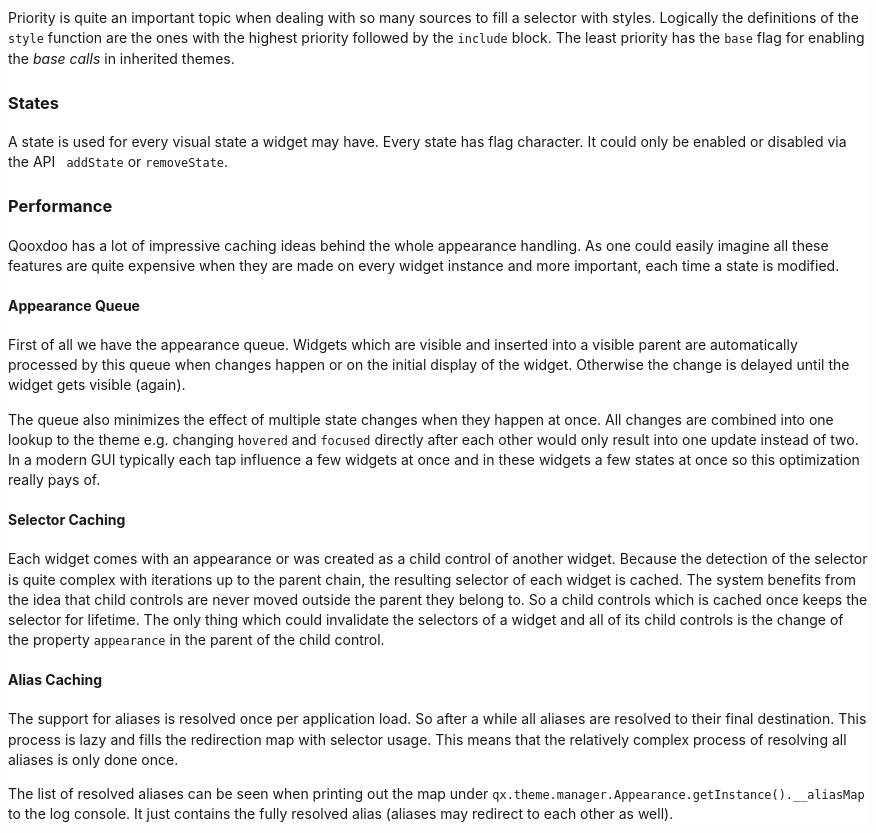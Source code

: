 Priority is quite an important topic when dealing with so many sources
to fill a selector with styles. Logically the definitions of the `
style` function are the ones with the highest priority followed by the
`include` block. The least priority has the `base` flag for enabling
the _base calls_ in inherited themes.

### States

A state is used for every visual state a widget may have. Every state
has flag character. It could only be enabled or disabled via the API `
addState` or `removeState`.

### Performance

Qooxdoo has a lot of impressive caching ideas behind the whole
appearance handling. As one could easily imagine all these features
are quite expensive when they are made on every widget instance and
more important, each time a state is modified.

#### Appearance Queue

First of all we have the appearance queue. Widgets which are visible
and inserted into a visible parent are automatically processed by this
queue when changes happen or on the initial display of the widget.
Otherwise the change is delayed until the widget gets visible (again).

The queue also minimizes the effect of multiple state changes when
they happen at once. All changes are combined into one lookup to the
theme e.g. changing `hovered` and `focused` directly after each other
would only result into one update instead of two. In a modern GUI
typically each tap influence a few widgets at once and in these
widgets a few states at once so this optimization really pays of.

#### Selector Caching

Each widget comes with an appearance or was created as a child control
of another widget. Because the detection of the selector is quite
complex with iterations up to the parent chain, the resulting selector
of each widget is cached. The system benefits from the idea that child
controls are never moved outside the parent they belong to. So a child
controls which is cached once keeps the selector for lifetime. The
only thing which could invalidate the selectors of a widget and all of
its child controls is the change of the property `appearance` in the
parent of the child control.

#### Alias Caching

The support for aliases is resolved once per application load. So
after a while all aliases are resolved to their final destination.
This process is lazy and fills the redirection map with selector
usage. This means that the relatively complex process of resolving all
aliases is only done once.

The list of resolved aliases can be seen when printing out the map
under `qx.theme.manager.Appearance.getInstance().__aliasMap` to the
log console. It just contains the fully resolved alias (aliases may
redirect to each other as well).
